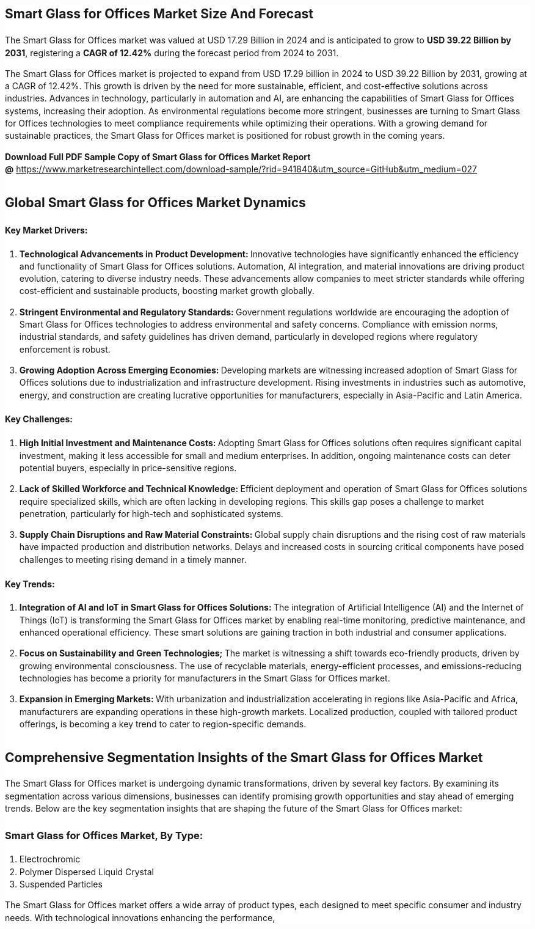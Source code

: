 <h2>Smart Glass for Offices Market Size And Forecast</h2><p>The Smart Glass for Offices market was valued at USD 17.29 Billion in 2024 and is anticipated to grow to <strong>USD 39.22 Billion by 2031</strong>, registering a <strong>CAGR of 12.42%</strong> during the forecast period from 2024 to 2031.</p><p>The Smart Glass for Offices market is projected to expand from USD 17.29 billion in 2024 to USD 39.22 Billion by 2031, growing at a CAGR of 12.42%. This growth is driven by the need for more sustainable, efficient, and cost-effective solutions across industries. Advances in technology, particularly in automation and AI, are enhancing the capabilities of Smart Glass for Offices systems, increasing their adoption. As environmental regulations become more stringent, businesses are turning to Smart Glass for Offices technologies to meet compliance requirements while optimizing their operations. With a growing demand for sustainable practices, the Smart Glass for Offices market is positioned for robust growth in the coming years.</p><p><strong>Download Full PDF Sample Copy of Smart Glass for Offices Market Report @</strong>&nbsp;<a href="https://www.marketresearchintellect.com/download-sample/?rid=941840&amp;utm_source=GitHub&amp;utm_medium=027">https://www.marketresearchintellect.com/download-sample/?rid=941840&amp;utm_source=GitHub&amp;utm_medium=027</a></p><h2>Global Smart Glass for Offices Market Dynamics</h2><h4><strong>Key Market Drivers:</strong></h4><ol><li><p><strong>Technological Advancements in Product Development:&nbsp;</strong>Innovative technologies have significantly enhanced the efficiency and functionality of Smart Glass for Offices solutions. Automation, AI integration, and material innovations are driving product evolution, catering to diverse industry needs. These advancements allow companies to meet stricter standards while offering cost-efficient and sustainable products, boosting market growth globally.</p></li><li><p><strong>Stringent Environmental and Regulatory Standards:&nbsp;</strong>Government regulations worldwide are encouraging the adoption of Smart Glass for Offices technologies to address environmental and safety concerns. Compliance with emission norms, industrial standards, and safety guidelines has driven demand, particularly in developed regions where regulatory enforcement is robust.</p></li><li><p><strong>Growing Adoption Across Emerging Economies:&nbsp;</strong>Developing markets are witnessing increased adoption of Smart Glass for Offices solutions due to industrialization and infrastructure development. Rising investments in industries such as automotive, energy, and construction are creating lucrative opportunities for manufacturers, especially in Asia-Pacific and Latin America.</p></li></ol><h4><strong>Key Challenges:</strong></h4><ol><li><p><strong>High Initial Investment and Maintenance Costs:&nbsp;</strong>Adopting Smart Glass for Offices solutions often requires significant capital investment, making it less accessible for small and medium enterprises. In addition, ongoing maintenance costs can deter potential buyers, especially in price-sensitive regions.</p></li><li><p><strong>Lack of Skilled Workforce and Technical Knowledge:&nbsp;</strong>Efficient deployment and operation of Smart Glass for Offices solutions require specialized skills, which are often lacking in developing regions. This skills gap poses a challenge to market penetration, particularly for high-tech and sophisticated systems.</p></li><li><p><strong>Supply Chain Disruptions and Raw Material Constraints:&nbsp;</strong>Global supply chain disruptions and the rising cost of raw materials have impacted production and distribution networks. Delays and increased costs in sourcing critical components have posed challenges to meeting rising demand in a timely manner.</p></li></ol><h4><strong>Key Trends:</strong></h4><ol><li><p><strong>Integration of AI and IoT in Smart Glass for Offices Solutions:&nbsp;</strong>The integration of Artificial Intelligence (AI) and the Internet of Things (IoT) is transforming the Smart Glass for Offices market by enabling real-time monitoring, predictive maintenance, and enhanced operational efficiency. These smart solutions are gaining traction in both industrial and consumer applications.</p></li><li><p><strong>Focus on Sustainability and Green Technologies;&nbsp;</strong>The market is witnessing a shift towards eco-friendly products, driven by growing environmental consciousness. The use of recyclable materials, energy-efficient processes, and emissions-reducing technologies has become a priority for manufacturers in the Smart Glass for Offices market.</p></li><li><p><strong>Expansion in Emerging Markets:&nbsp;</strong>With urbanization and industrialization accelerating in regions like Asia-Pacific and Africa, manufacturers are expanding operations in these high-growth markets. Localized production, coupled with tailored product offerings, is becoming a key trend to cater to region-specific demands.</p></li></ol><div class="article-main__content" data-test-id="publishing-text-block"><h2>Comprehensive Segmentation Insights of the Smart Glass for Offices Market</h2><p>The Smart Glass for Offices market is undergoing dynamic transformations, driven by several key factors. By examining its segmentation across various dimensions, businesses can identify promising growth opportunities and stay ahead of emerging trends. Below are the key segmentation insights that are shaping the future of the Smart Glass for Offices market:</p><h3><strong>Smart Glass for Offices Market, By Type:<br /></strong></h3><ol><li>Electrochromic<li> Polymer Dispersed Liquid Crystal<li> Suspended Particles</li></ol><p>The Smart Glass for Offices market offers a wide array of product types, each designed to meet specific consumer and industry needs. With technological innovations enhancing the performance,